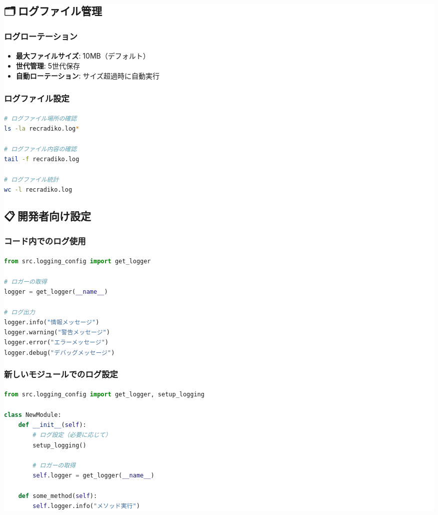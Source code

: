 ## 🗂️ ログファイル管理

### ログローテーション
- **最大ファイルサイズ**: 10MB（デフォルト）
- **世代管理**: 5世代保存
- **自動ローテーション**: サイズ超過時に自動実行

### ログファイル設定
```bash
# ログファイル場所の確認
ls -la recradiko.log*

# ログファイル内容の確認
tail -f recradiko.log

# ログファイル統計
wc -l recradiko.log
```

## 📋 開発者向け設定

### コード内でのログ使用
```python
from src.logging_config import get_logger

# ロガーの取得
logger = get_logger(__name__)

# ログ出力
logger.info("情報メッセージ")
logger.warning("警告メッセージ")
logger.error("エラーメッセージ")
logger.debug("デバッグメッセージ")
```

### 新しいモジュールでのログ設定
```python
from src.logging_config import get_logger, setup_logging

class NewModule:
    def __init__(self):
        # ログ設定（必要に応じて）
        setup_logging()
        
        # ロガーの取得
        self.logger = get_logger(__name__)
        
    def some_method(self):
        self.logger.info("メソッド実行")
```
